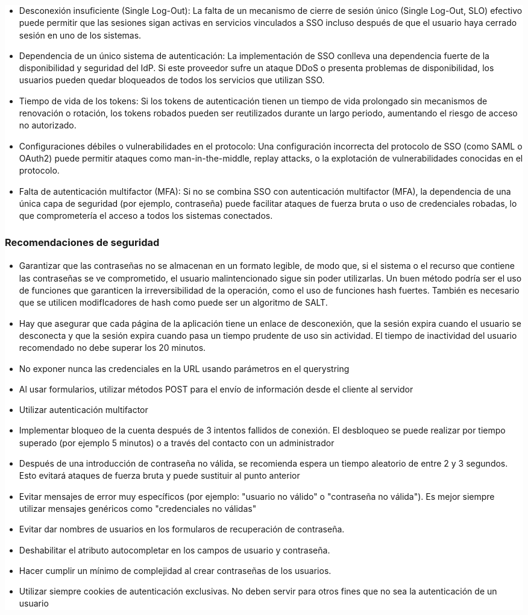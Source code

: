 - Desconexión insuficiente (Single Log-Out): La falta de un mecanismo de cierre de sesión único (Single Log-Out, SLO) efectivo puede permitir que las sesiones sigan activas en servicios vinculados a SSO incluso después de que el usuario haya cerrado sesión en uno de los sistemas.
    
- Dependencia de un único sistema de autenticación: La implementación de SSO conlleva una dependencia fuerte de la disponibilidad y seguridad del IdP. Si este proveedor sufre un ataque DDoS o presenta problemas de disponibilidad, los usuarios pueden quedar bloqueados de todos los servicios que utilizan SSO.
    
- Tiempo de vida de los tokens: Si los tokens de autenticación tienen un tiempo de vida prolongado sin mecanismos de renovación o rotación, los tokens robados pueden ser reutilizados durante un largo periodo, aumentando el riesgo de acceso no autorizado.
    
- Configuraciones débiles o vulnerabilidades en el protocolo: Una configuración incorrecta del protocolo de SSO (como SAML o OAuth2) puede permitir ataques como man-in-the-middle, replay attacks, o la explotación de vulnerabilidades conocidas en el protocolo.
    
- Falta de autenticación multifactor (MFA): Si no se combina SSO con autenticación multifactor (MFA), la dependencia de una única capa de seguridad (por ejemplo, contraseña) puede facilitar ataques de fuerza bruta o uso de credenciales robadas, lo que comprometería el acceso a todos los sistemas conectados.
    
### Recomendaciones de seguridad

- Garantizar que las contraseñas no se almacenan en un formato legible, de modo que, si el sistema o el recurso que contiene las contraseñas se ve comprometido, el usuario malintencionado sigue sin poder utilizarlas. Un buen método podría ser el uso de funciones que garanticen la irreversibilidad de la operación, como el uso de funciones hash fuertes. También es necesario que se utilicen modifIcadores de hash como puede ser un algoritmo de SALT.
    
- Hay que asegurar que cada página de la aplicación tiene un enlace de desconexión, que la sesión expira cuando el usuario se desconecta y que la sesión expira cuando pasa un tiempo prudente de uso sin actividad. El tiempo de inactividad del usuario recomendado no debe superar los 20 minutos.
    
- No exponer nunca las credenciales en la URL usando parámetros en el querystring
    
- Al usar formularios, utilizar métodos POST para el envío de información desde el cliente al servidor
    
- Utilizar autenticación multifactor
    
- Implementar bloqueo de la cuenta después de 3 intentos fallidos de conexión. El desbloqueo se puede realizar por tiempo superado (por ejemplo 5 minutos) o a través del contacto con un administrador
    
- Después de una introducción de contraseña no válida, se recomienda espera un tiempo aleatorio de entre 2 y 3 segundos. Esto evitará ataques de fuerza bruta y puede sustituir al punto anterior
    
- Evitar mensajes de error muy específicos (por ejemplo: "usuario no válido" o "contraseña no válida"). Es mejor siempre utilizar mensajes genéricos como "credenciales no válidas"
    
- Evitar dar nombres de usuarios en los formularos de recuperación de contraseña.
    
- Deshabilitar el atributo autocompletar en los campos de usuario y contraseña.
    
- Hacer cumplir un mínimo de complejidad al crear contraseñas de los usuarios.
    
- Utilizar siempre cookies de autenticación exclusivas. No deben servir para otros fines que no sea la autenticación de un usuario
    